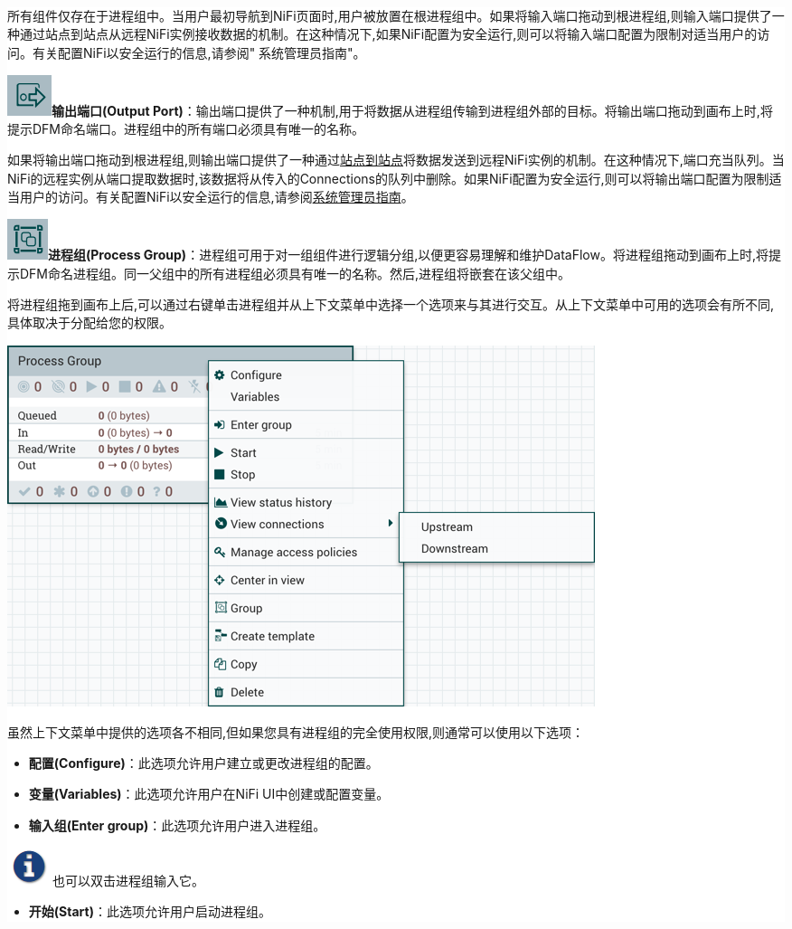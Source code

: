 所有组件仅存在于进程组中。当用户最初导航到NiFi页面时,用户被放置在根进程组中。如果将输入端口拖动到根进程组,则输入端口提供了一种通过站点到站点从远程NiFi实例接收数据的机制。在这种情况下,如果NiFi配置为安全运行,则可以将输入端口配置为限制对适当用户的访问。有关配置NiFi以安全运行的信息,请参阅" 系统管理员指南"。

![](../img/iconOutputPort.png)**输出端口(Output Port)**：输出端口提供了一种机制,用于将数据从进程组传输到进程组外部的目标。将输出端口拖动到画布上时,将提示DFM命名端口。进程组中的所有端口必须具有唯一的名称。

如果将输出端口拖动到根进程组,则输出端口提供了一种通过[站点到站点](#站点到站点(s2s))将数据发送到远程NiFi实例的机制。在这种情况下,端口充当队列。当NiFi的远程实例从端口提取数据时,该数据将从传入的Connections的队列中删除。如果NiFi配置为安全运行,则可以将输出端口配置为限制适当用户的访问。有关配置NiFi以安全运行的信息,请参阅[系统管理员指南](./AdminGuide)。

![](../img/iconProcessGroup.png)**进程组(Process Group)**：进程组可用于对一组组件进行逻辑分组,以便更容易理解和维护DataFlow。将进程组拖动到画布上时,将提示DFM命名进程组。同一父组中的所有进程组必须具有唯一的名称。然后,进程组将嵌套在该父组中。

将进程组拖到画布上后,可以通过右键单击进程组并从上下文菜单中选择一个选项来与其进行交互。从上下文菜单中可用的选项会有所不同,具体取决于分配给您的权限。

![](../img/nifi-process-group-menu.png)

虽然上下文菜单中提供的选项各不相同,但如果您具有进程组的完全使用权限,则通常可以使用以下选项：

- **配置(Configure)**：此选项允许用户建立或更改进程组的配置。

- **变量(Variables)**：此选项允许用户在NiFi UI中创建或配置变量。

- **输入组(Enter group)**：此选项允许用户进入进程组。

![](../img/i.png)也可以双击进程组输入它。

- **开始(Start)**：此选项允许用户启动进程组。
